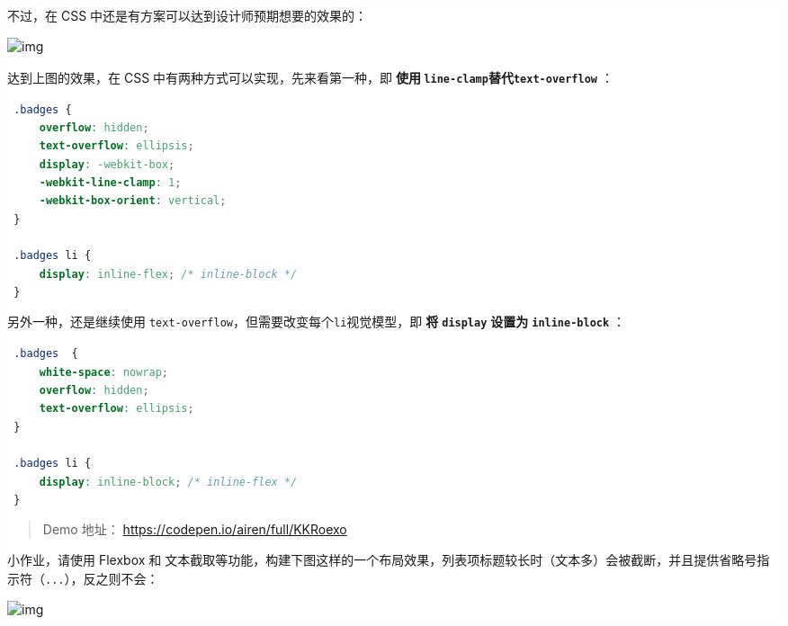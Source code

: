 不过，在 CSS 中还是有方案可以达到设计师预期想要的效果的：

![img](https://p3-juejin.byteimg.com/tos-cn-i-k3u1fbpfcp/39ae09d88c374793865036130dd9cb0c~tplv-k3u1fbpfcp-zoom-1.image)

达到上图的效果，在 CSS 中有两种方式可以实现，先来看第一种，即 **使用 `line-clamp`****替代****`text-overflow`** ：

```CSS
 .badges { 
     overflow: hidden; 
     text-overflow: ellipsis; 
     display: -webkit-box; 
     -webkit-line-clamp: 1; 
     -webkit-box-orient: vertical; 
 } 
 
 .badges li { 
     display: inline-flex; /* inline-block */ 
 } 
```

另外一种，还是继续使用 `text-overflow`，但需要改变每个`li`视觉模型，即 **将** **`display`** **设置为** **`inline-block`** ：

```CSS
 .badges  { 
     white-space: nowrap; 
     overflow: hidden; 
     text-overflow: ellipsis; 
 } 
 
 .badges li { 
     display: inline-block; /* inline-flex */ 
 } 
```

> Demo 地址： <https://codepen.io/airen/full/KKRoexo>

小作业，请使用 Flexbox 和 文本截取等功能，构建下图这样的一个布局效果，列表项标题较长时（文本多）会被截断，并且提供省略号指示符（`...`），反之则不会：

![img](https://p3-juejin.byteimg.com/tos-cn-i-k3u1fbpfcp/f06264b0eee94db6b3b019c7e8621559~tplv-k3u1fbpfcp-zoom-1.image)

